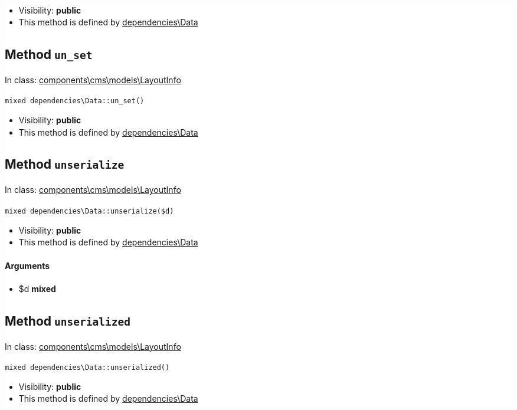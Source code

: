* Visibility: **public**
* This method is defined by [dependencies\Data](../../../dependencies/Data.md)






## Method `un_set`
In class: [components\cms\models\LayoutInfo](#top)

```
mixed dependencies\Data::un_set()
```





* Visibility: **public**
* This method is defined by [dependencies\Data](../../../dependencies/Data.md)






## Method `unserialize`
In class: [components\cms\models\LayoutInfo](#top)

```
mixed dependencies\Data::unserialize($d)
```





* Visibility: **public**
* This method is defined by [dependencies\Data](../../../dependencies/Data.md)

#### Arguments

* $d **mixed**






## Method `unserialized`
In class: [components\cms\models\LayoutInfo](#top)

```
mixed dependencies\Data::unserialized()
```





* Visibility: **public**
* This method is defined by [dependencies\Data](../../../dependencies/Data.md)



